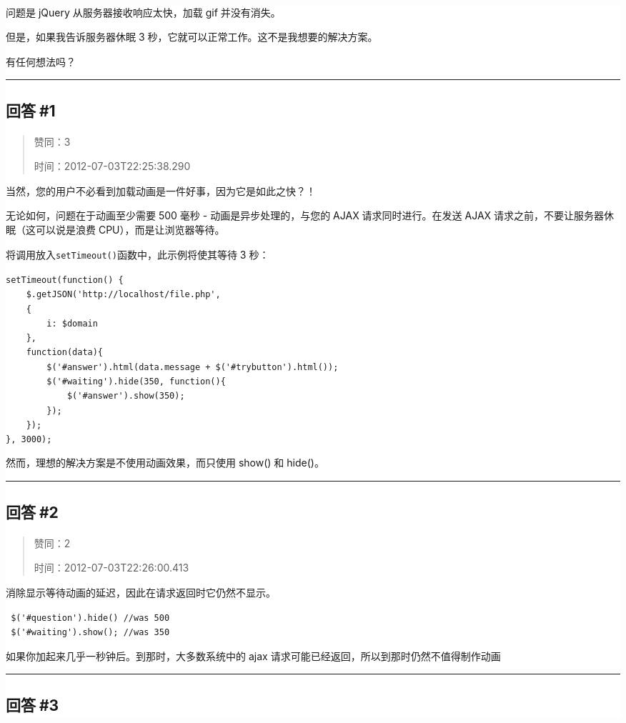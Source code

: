 问题是 jQuery 从服务器接收响应太快，加载 gif 并没有消失。

但是，如果我告诉服务器休眠 3 秒，它就可以正常工作。这不是我想要的解决方案。

有任何想法吗？

* * *

## 回答 #1

> 赞同：3
> 
> 时间：2012-07-03T22:25:38.290

当然，您的用户不必看到加载动画是一件好事，因为它是如此之快？！

无论如何，问题在于动画至少需要 500 毫秒 - 动画是异步处理的，与您的 AJAX 请求同时进行。在发送 AJAX 请求之前，不要让服务器休眠（这可以说是浪费 CPU），而是让浏览器等待。

将调用放入`setTimeout()`函数中，此示例将使其等待 3 秒：

```
setTimeout(function() {
    $.getJSON('http://localhost/file.php',
    {
        i: $domain
    },
    function(data){
        $('#answer').html(data.message + $('#trybutton').html());
        $('#waiting').hide(350, function(){
            $('#answer').show(350);
        });
    });
}, 3000); 
```

然而，理想的解决方案是不使用动画效果，而只使用 show() 和 hide()。

* * *

## 回答 #2

> 赞同：2
> 
> 时间：2012-07-03T22:26:00.413

消除显示等待动画的延迟，因此在请求返回时它仍然不显示。

```
 $('#question').hide() //was 500
 $('#waiting').show(); //was 350 
```

如果你加起来几乎一秒钟后。到那时，大多数系统中的 ajax 请求可能已经返回，所以到那时仍然不值得制作动画

* * *

## 回答 #3
